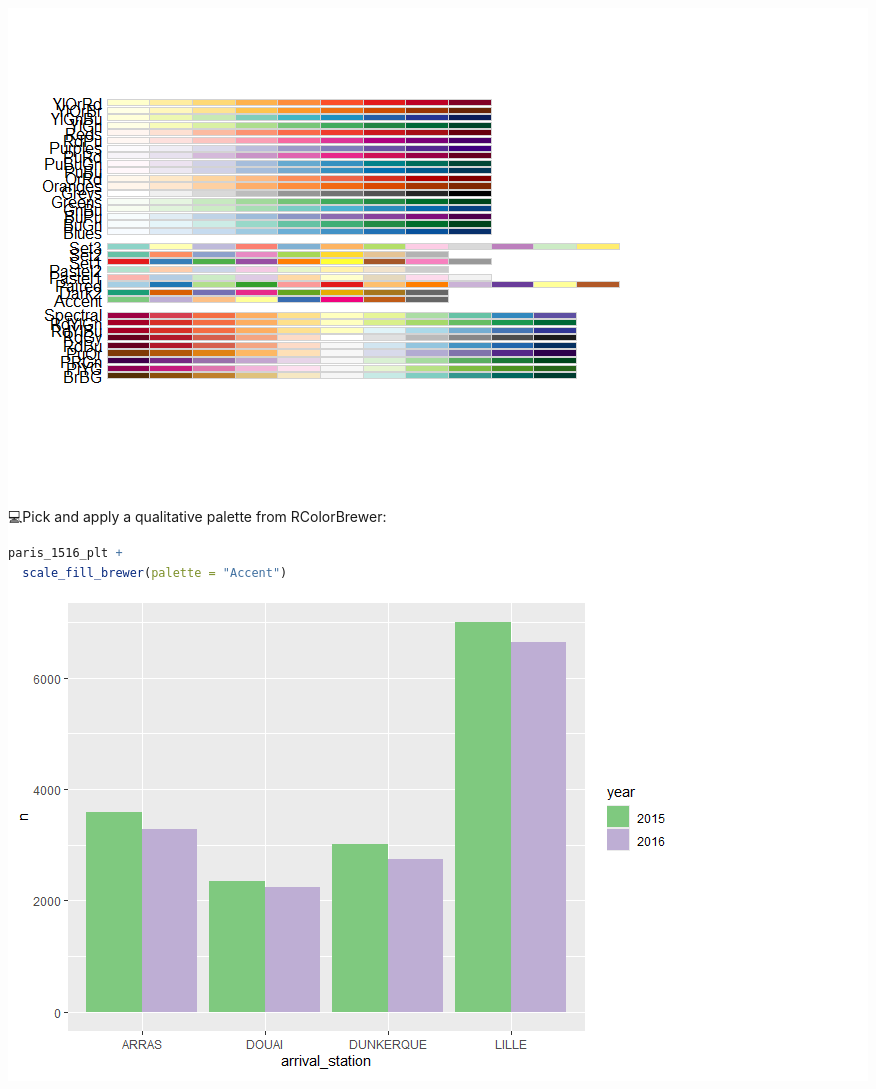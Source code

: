 ![](intro-to-ggplot2_files/figure-commonmark/unnamed-chunk-12-1.png)

💻Pick and apply a qualitative palette from RColorBrewer:

``` r
paris_1516_plt +
  scale_fill_brewer(palette = "Accent")
```

![](intro-to-ggplot2_files/figure-commonmark/unnamed-chunk-13-1.png)
